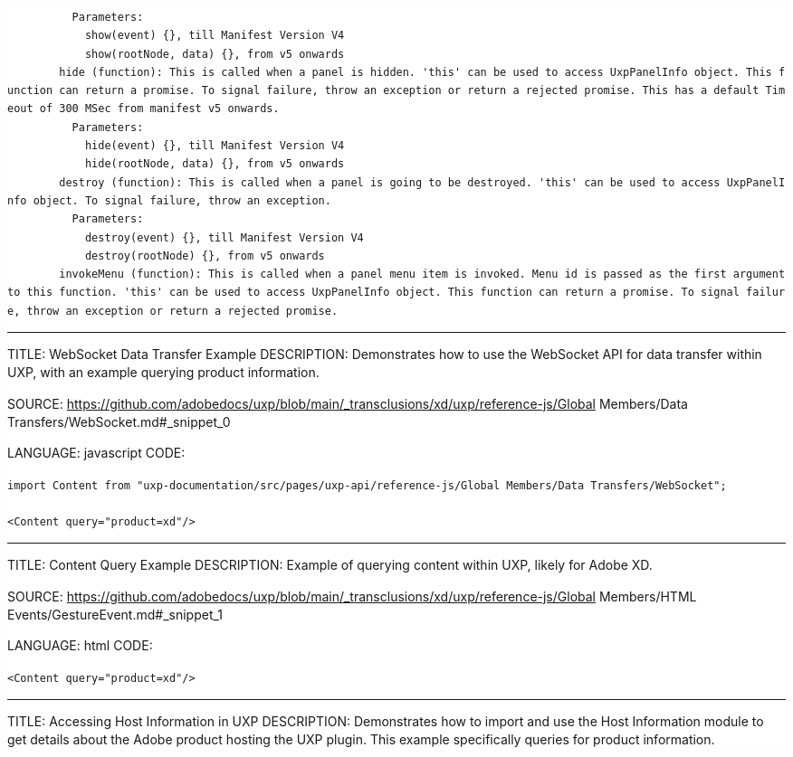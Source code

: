 ```
          Parameters:
            show(event) {}, till Manifest Version V4
            show(rootNode, data) {}, from v5 onwards
        hide (function): This is called when a panel is hidden. 'this' can be used to access UxpPanelInfo object. This function can return a promise. To signal failure, throw an exception or return a rejected promise. This has a default Timeout of 300 MSec from manifest v5 onwards.
          Parameters:
            hide(event) {}, till Manifest Version V4
            hide(rootNode, data) {}, from v5 onwards
        destroy (function): This is called when a panel is going to be destroyed. 'this' can be used to access UxpPanelInfo object. To signal failure, throw an exception.
          Parameters:
            destroy(event) {}, till Manifest Version V4
            destroy(rootNode) {}, from v5 onwards
        invokeMenu (function): This is called when a panel menu item is invoked. Menu id is passed as the first argument to this function. 'this' can be used to access UxpPanelInfo object. This function can return a promise. To signal failure, throw an exception or return a rejected promise.
```

----------------------------------------

TITLE: WebSocket Data Transfer Example
DESCRIPTION: Demonstrates how to use the WebSocket API for data transfer within UXP, with an example querying product information.

SOURCE: https://github.com/adobedocs/uxp/blob/main/_transclusions/xd/uxp/reference-js/Global Members/Data Transfers/WebSocket.md#_snippet_0

LANGUAGE: javascript
CODE:
```
import Content from "uxp-documentation/src/pages/uxp-api/reference-js/Global Members/Data Transfers/WebSocket";

<Content query="product=xd"/>
```

----------------------------------------

TITLE: Content Query Example
DESCRIPTION: Example of querying content within UXP, likely for Adobe XD.

SOURCE: https://github.com/adobedocs/uxp/blob/main/_transclusions/xd/uxp/reference-js/Global Members/HTML Events/GestureEvent.md#_snippet_1

LANGUAGE: html
CODE:
```
<Content query="product=xd"/>
```

----------------------------------------

TITLE: Accessing Host Information in UXP
DESCRIPTION: Demonstrates how to import and use the Host Information module to get details about the Adobe product hosting the UXP plugin. This example specifically queries for product information.
